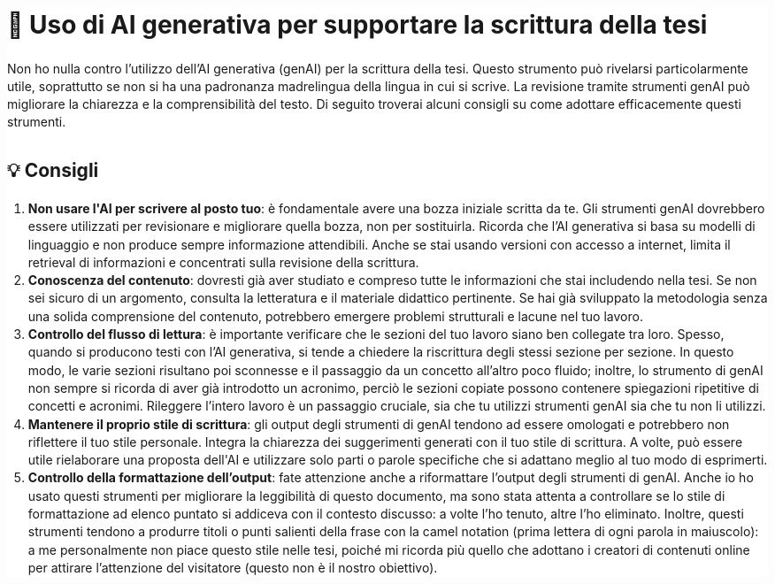 
# 🤖 Uso di AI generativa per supportare la scrittura della tesi

Non ho nulla contro l’utilizzo dell’AI generativa (genAI) per la scrittura della tesi. Questo strumento può rivelarsi particolarmente utile, soprattutto se non si ha una padronanza madrelingua della lingua in cui si scrive. La revisione tramite strumenti genAI può migliorare la chiarezza e la comprensibilità del testo. Di seguito troverai alcuni consigli su come adottare efficacemente questi strumenti.

## 💡 Consigli

1. **Non usare l'AI per scrivere al posto tuo**: è fondamentale avere una bozza iniziale scritta da te. Gli strumenti genAI dovrebbero essere utilizzati per revisionare e migliorare quella bozza, non per sostituirla. Ricorda che l’AI generativa si basa su modelli di linguaggio e non produce sempre informazione attendibili. Anche se stai usando versioni con accesso a internet, limita il retrieval di informazioni e concentrati sulla revisione della scrittura.
2. **Conoscenza del contenuto**: dovresti già aver studiato e compreso tutte le informazioni che stai includendo nella tesi. Se non sei sicuro di un argomento, consulta la letteratura e il materiale didattico pertinente. Se hai già sviluppato la metodologia senza una solida comprensione del contenuto, potrebbero emergere problemi strutturali e lacune nel tuo lavoro.
3. **Controllo del flusso di lettura**: è importante verificare che le sezioni del tuo lavoro siano ben collegate tra loro. Spesso, quando si producono testi con l’AI generativa, si tende a chiedere la riscrittura degli stessi sezione per sezione. In questo modo, le varie sezioni risultano poi sconnesse e il passaggio da un concetto all’altro poco fluido; inoltre, lo strumento di genAI non sempre si ricorda di aver già introdotto un acronimo, perciò le sezioni copiate possono contenere spiegazioni ripetitive di concetti e acronimi. Rileggere l’intero lavoro è un passaggio cruciale, sia che tu utilizzi strumenti genAI sia che tu non li utilizzi.
4. **Mantenere il proprio stile di scrittura**: gli output degli strumenti di genAI tendono ad essere omologati e potrebbero non riflettere il tuo stile personale. Integra la chiarezza dei suggerimenti generati con il tuo stile di scrittura. A volte, può essere utile rielaborare una proposta dell'AI e utilizzare solo parti o parole specifiche che si adattano meglio al tuo modo di esprimerti.
5. **Controllo della formattazione dell’output**: fate attenzione anche a riformattare l’output degli strumenti di genAI. Anche io ho usato questi strumenti per migliorare la leggibilità di questo documento, ma sono stata attenta a controllare se lo stile di formattazione ad elenco puntato si addiceva con il contesto discusso: a volte l’ho tenuto, altre l’ho eliminato. Inoltre, questi strumenti tendono a produrre titoli o punti salienti della frase con la camel notation (prima lettera di ogni parola in maiuscolo): a me personalmente non piace questo stile nelle tesi, poiché mi ricorda più quello che adottano i creatori di contenuti online per attirare l’attenzione del visitatore (questo non è il nostro obiettivo).
